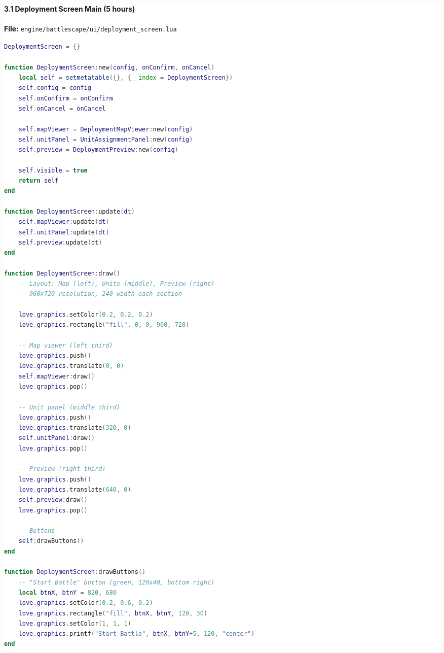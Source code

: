 #### 3.1 Deployment Screen Main (5 hours)
**File:** `engine/battlescape/ui/deployment_screen.lua`

```lua
DeploymentScreen = {}

function DeploymentScreen:new(config, onConfirm, onCancel)
    local self = setmetatable({}, {__index = DeploymentScreen})
    self.config = config
    self.onConfirm = onConfirm
    self.onCancel = onCancel
    
    self.mapViewer = DeploymentMapViewer:new(config)
    self.unitPanel = UnitAssignmentPanel:new(config)
    self.preview = DeploymentPreview:new(config)
    
    self.visible = true
    return self
end

function DeploymentScreen:update(dt)
    self.mapViewer:update(dt)
    self.unitPanel:update(dt)
    self.preview:update(dt)
end

function DeploymentScreen:draw()
    -- Layout: Map (left), Units (middle), Preview (right)
    -- 960x720 resolution, 240 width each section
    
    love.graphics.setColor(0.2, 0.2, 0.2)
    love.graphics.rectangle("fill", 0, 0, 960, 720)
    
    -- Map viewer (left third)
    love.graphics.push()
    love.graphics.translate(0, 0)
    self.mapViewer:draw()
    love.graphics.pop()
    
    -- Unit panel (middle third)
    love.graphics.push()
    love.graphics.translate(320, 0)
    self.unitPanel:draw()
    love.graphics.pop()
    
    -- Preview (right third)
    love.graphics.push()
    love.graphics.translate(640, 0)
    self.preview:draw()
    love.graphics.pop()
    
    -- Buttons
    self:drawButtons()
end

function DeploymentScreen:drawButtons()
    -- "Start Battle" button (green, 120x40, bottom right)
    local btnX, btnY = 820, 680
    love.graphics.setColor(0.2, 0.6, 0.2)
    love.graphics.rectangle("fill", btnX, btnY, 120, 30)
    love.graphics.setColor(1, 1, 1)
    love.graphics.printf("Start Battle", btnX, btnY+5, 120, "center")
end

```